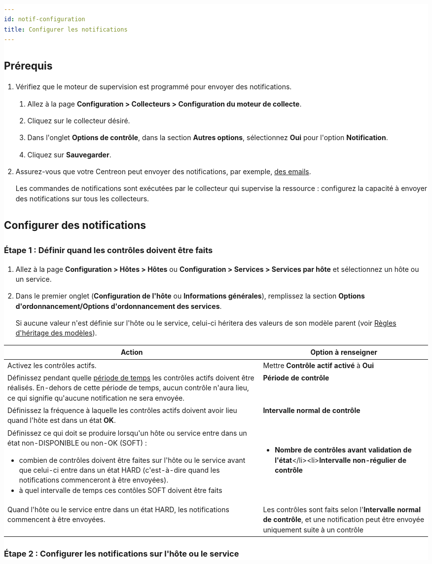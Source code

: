 ```yaml
---
id: notif-configuration
title: Configurer les notifications
---
```


## Prérequis

1. Vérifiez que le moteur de supervision est programmé pour envoyer des notifications.

    1. Allez à la page **Configuration > Collecteurs > Configuration du moteur de collecte**.

    2. Cliquez sur le collecteur désiré.

    3. Dans l'onglet **Options de contrôle**, dans la section **Autres options**, sélectionnez **Oui** pour l'option **Notification**. 

    4. Cliquez sur **Sauvegarder**.

2. Assurez-vous que votre Centreon peut envoyer des notifications, par exemple, [des emails](../administration/postfix.md).

    Les commandes de notifications sont exécutées par le collecteur qui supervise la ressource : configurez la capacité à envoyer des notifications sur tous les collecteurs.

## Configurer des notifications

### Étape 1 : Définir quand les contrôles doivent être faits

1. Allez à la page **Configuration > Hôtes > Hôtes** ou **Configuration > Services > Services par hôte** et sélectionnez un hôte ou un service.

2. Dans le premier onglet (**Configuration de l'hôte** ou **Informations générales**), remplissez la section **Options d'ordonnancement/Options d'ordonnancement des services**. 
    
    Si aucune valeur n'est définie sur l'hôte ou le service, celui-ci héritera des valeurs de son modèle parent (voir [Règles d'héritage des modèles](#règles-dhéritage-des-modèles)).


| Action                                                                                                                                                                                                                                                                                                       | Option à renseigner                                          |
|--------------------------------------------------------------------------------------------------------------------------------------------------------------------------------------------------------------------------------------------------------------------------------------------------------------|--------------------------------------------------|
| Activez les contrôles actifs.                                                                                                                                                                                                                                                                                   | Mettre **Contrôle actif activé** à **Oui**         |
| Définissez pendant quelle [période de temps](../monitoring/basic-objects/timeperiods.md) les contrôles actifs doivent être réalisés. En-dehors de cette période de temps, aucun contrôle n'aura lieu, ce qui signifie qu'aucune notification ne sera envoyée.                                                                                                                                                                                                | **Période de contrôle**                                 |
| Définissez la fréquence à laquelle les contrôles actifs doivent avoir lieu quand l'hôte est dans un état **OK**.                                                                                                                                                                                                                           | **Intervalle normal de contrôle**                        |
| Définissez ce qui doit se produire lorsqu'un hôte ou service entre dans un état non-DISPONIBLE ou non-OK (SOFT) :<ul><li>combien de contrôles doivent être faites sur l'hôte ou le service avant que celui-ci entre dans un état HARD (c'est-à-dire quand les notifications commenceront à être envoyées). </li><li>à quel intervalle de temps ces contôles SOFT doivent être faits</li></ul> | <br/><ul><li>**Nombre de contrôles avant validation de l'état**\</li><li\>**Intervalle non-régulier de contrôle**</li></ul> |
| Quand l'hôte ou le service entre dans un état HARD, les notifications commencent à être envoyées.                                                                                                                                                                                                             | Les contrôles sont faits selon l'**Intervalle normal de contrôle**, et une notification peut être envoyée uniquement suite à un contrôle                          |

### Étape 2 : Configurer les notifications sur l'hôte ou le service
